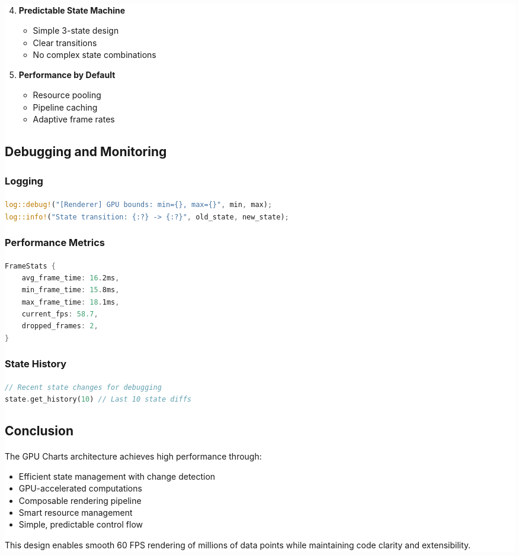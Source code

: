 4. **Predictable State Machine**
   - Simple 3-state design
   - Clear transitions
   - No complex state combinations

5. **Performance by Default**
   - Resource pooling
   - Pipeline caching
   - Adaptive frame rates

## Debugging and Monitoring

### Logging
```rust
log::debug!("[Renderer] GPU bounds: min={}, max={}", min, max);
log::info!("State transition: {:?} -> {:?}", old_state, new_state);
```

### Performance Metrics
```rust
FrameStats {
    avg_frame_time: 16.2ms,
    min_frame_time: 15.8ms,
    max_frame_time: 18.1ms,
    current_fps: 58.7,
    dropped_frames: 2,
}
```

### State History
```rust
// Recent state changes for debugging
state.get_history(10) // Last 10 state diffs
```

## Conclusion

The GPU Charts architecture achieves high performance through:
- Efficient state management with change detection
- GPU-accelerated computations
- Composable rendering pipeline
- Smart resource management
- Simple, predictable control flow

This design enables smooth 60 FPS rendering of millions of data points while maintaining code clarity and extensibility.